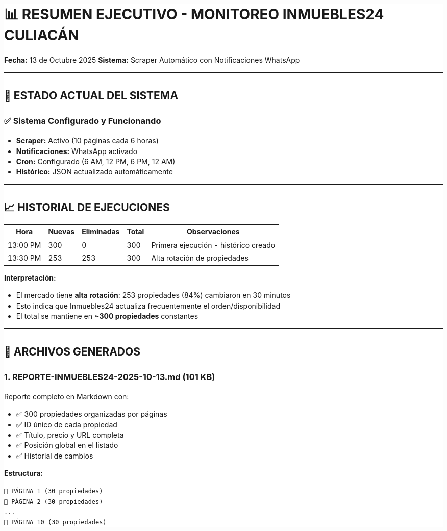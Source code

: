 # 📊 RESUMEN EJECUTIVO - MONITOREO INMUEBLES24 CULIACÁN

**Fecha:** 13 de Octubre 2025
**Sistema:** Scraper Automático con Notificaciones WhatsApp

---

## 🎯 ESTADO ACTUAL DEL SISTEMA

### ✅ Sistema Configurado y Funcionando
- **Scraper:** Activo (10 páginas cada 6 horas)
- **Notificaciones:** WhatsApp activado
- **Cron:** Configurado (6 AM, 12 PM, 6 PM, 12 AM)
- **Histórico:** JSON actualizado automáticamente

---

## 📈 HISTORIAL DE EJECUCIONES

| Hora | Nuevas | Eliminadas | Total | Observaciones |
|------|--------|------------|-------|---------------|
| 13:00 PM | 300 | 0 | 300 | Primera ejecución - histórico creado |
| 13:30 PM | 253 | 253 | 300 | Alta rotación de propiedades |

**Interpretación:**
- El mercado tiene **alta rotación**: 253 propiedades (84%) cambiaron en 30 minutos
- Esto indica que Inmuebles24 actualiza frecuentemente el orden/disponibilidad
- El total se mantiene en **~300 propiedades** constantes

---

## 📁 ARCHIVOS GENERADOS

### 1. **REPORTE-INMUEBLES24-2025-10-13.md** (101 KB)
Reporte completo en Markdown con:
- ✅ 300 propiedades organizadas por páginas
- ✅ ID único de cada propiedad
- ✅ Título, precio y URL completa
- ✅ Posición global en el listado
- ✅ Historial de cambios

**Estructura:**
```
📄 PÁGINA 1 (30 propiedades)
📄 PÁGINA 2 (30 propiedades)
...
📄 PÁGINA 10 (30 propiedades)
```
